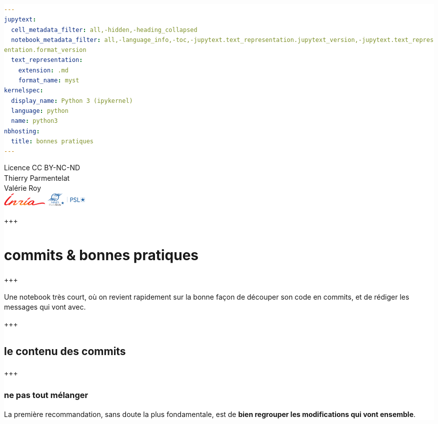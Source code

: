 ```yaml
---
jupytext:
  cell_metadata_filter: all,-hidden,-heading_collapsed
  notebook_metadata_filter: all,-language_info,-toc,-jupytext.text_representation.jupytext_version,-jupytext.text_representation.format_version
  text_representation:
    extension: .md
    format_name: myst
kernelspec:
  display_name: Python 3 (ipykernel)
  language: python
  name: python3
nbhosting:
  title: bonnes pratiques
---
```


<div class="licence">
<span>Licence CC BY-NC-ND</span>
<div style="display:grid">
    <span>Thierry Parmentelat</span>
    <span>Valérie Roy</span>
</div>
</div>

<img src="media/inria-25-alpha.png">
<img src="media/ensmp-25-alpha.png">

+++

# commits & bonnes pratiques

+++

Une notebook très court, où on revient rapidement sur la bonne façon de découper son code en commits, et de rédiger les messages qui vont avec.

+++

## le contenu des commits

+++

### ne pas tout mélanger

La première recommandation, sans doute la plus fondamentale, est de **bien regrouper les modifications qui vont ensemble**. 
